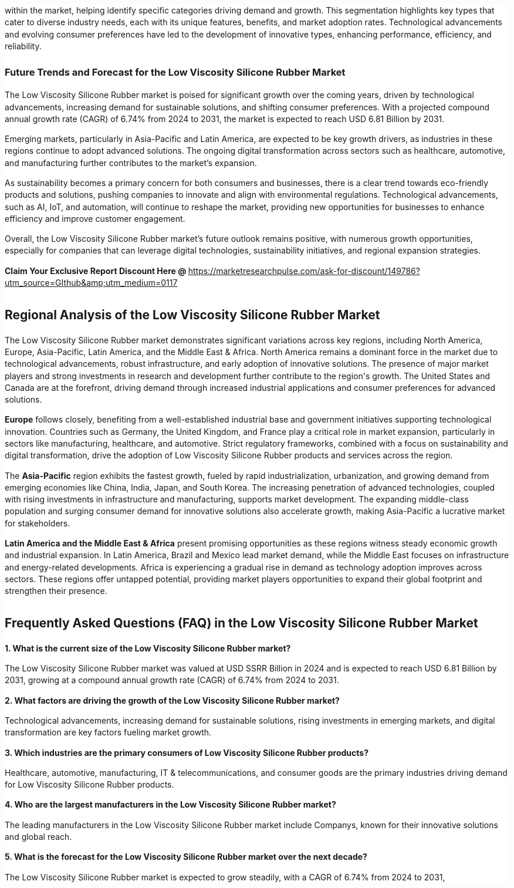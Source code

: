 within the market, helping identify specific categories driving demand and growth. This segmentation highlights key types that cater to diverse industry needs, each with its unique features, benefits, and market adoption rates. Technological advancements and evolving consumer preferences have led to the development of innovative types, enhancing performance, efficiency, and reliability.</p><h3>Future Trends and Forecast for the Low Viscosity Silicone Rubber Market</h3><p>The Low Viscosity Silicone Rubber market is poised for significant growth over the coming years, driven by technological advancements, increasing demand for sustainable solutions, and shifting consumer preferences. With a projected compound annual growth rate (CAGR) of 6.74% from 2024 to 2031, the market is expected to reach USD 6.81 Billion by 2031.</p><p>Emerging markets, particularly in Asia-Pacific and Latin America, are expected to be key growth drivers, as industries in these regions continue to adopt advanced solutions. The ongoing digital transformation across sectors such as healthcare, automotive, and manufacturing further contributes to the market&rsquo;s expansion.</p><p>As sustainability becomes a primary concern for both consumers and businesses, there is a clear trend towards eco-friendly products and solutions, pushing companies to innovate and align with environmental regulations. Technological advancements, such as AI, IoT, and automation, will continue to reshape the market, providing new opportunities for businesses to enhance efficiency and improve customer engagement.</p><p>Overall, the Low Viscosity Silicone Rubber market&rsquo;s future outlook remains positive, with numerous growth opportunities, especially for companies that can leverage digital technologies, sustainability initiatives, and regional expansion strategies.</p><p><strong>Claim Your Exclusive Report Discount Here @ </strong><a href="https://marketresearchpulse.com/ask-for-discount/149786?utm_source=GIthub&amp;utm_medium=0117">https://marketresearchpulse.com/ask-for-discount/149786?utm_source=GIthub&amp;utm_medium=0117</a></p><h2><strong>Regional Analysis of the Low Viscosity Silicone Rubber Market</strong></h2><p>The Low Viscosity Silicone Rubber market demonstrates significant variations across key regions, including North America, Europe, Asia-Pacific, Latin America, and the Middle East &amp; Africa. North America remains a dominant force in the market due to technological advancements, robust infrastructure, and early adoption of innovative solutions. The presence of major market players and strong investments in research and development further contribute to the region's growth. The United States and Canada are at the forefront, driving demand through increased industrial applications and consumer preferences for advanced solutions.</p><p><strong>Europe</strong> follows closely, benefiting from a well-established industrial base and government initiatives supporting technological innovation. Countries such as Germany, the United Kingdom, and France play a critical role in market expansion, particularly in sectors like manufacturing, healthcare, and automotive. Strict regulatory frameworks, combined with a focus on sustainability and digital transformation, drive the adoption of Low Viscosity Silicone Rubber products and services across the region.</p><p>The <strong>Asia-Pacific</strong> region exhibits the fastest growth, fueled by rapid industrialization, urbanization, and growing demand from emerging economies like China, India, Japan, and South Korea. The increasing penetration of advanced technologies, coupled with rising investments in infrastructure and manufacturing, supports market development. The expanding middle-class population and surging consumer demand for innovative solutions also accelerate growth, making Asia-Pacific a lucrative market for stakeholders.</p><p><strong>Latin America and the Middle East &amp; Africa</strong> present promising opportunities as these regions witness steady economic growth and industrial expansion. In Latin America, Brazil and Mexico lead market demand, while the Middle East focuses on infrastructure and energy-related developments. Africa is experiencing a gradual rise in demand as technology adoption improves across sectors. These regions offer untapped potential, providing market players opportunities to expand their global footprint and strengthen their presence.</p><h2><strong>Frequently Asked Questions (FAQ) in the Low Viscosity Silicone Rubber Market</strong></h2><p><strong>1. What is the current size of the Low Viscosity Silicone Rubber market?</strong></p><p>The Low Viscosity Silicone Rubber market was valued at USD SSRR Billion in 2024 and is expected to reach USD 6.81 Billion by 2031, growing at a compound annual growth rate (CAGR) of 6.74% from 2024 to 2031.</p><p><strong>2. What factors are driving the growth of the Low Viscosity Silicone Rubber market?</strong></p><p>Technological advancements, increasing demand for sustainable solutions, rising investments in emerging markets, and digital transformation are key factors fueling market growth.</p><p><strong>3. Which industries are the primary consumers of Low Viscosity Silicone Rubber products?</strong></p><p>Healthcare, automotive, manufacturing, IT &amp; telecommunications, and consumer goods are the primary industries driving demand for Low Viscosity Silicone Rubber products.</p><p><strong>4. Who are the largest manufacturers in the Low Viscosity Silicone Rubber market?</strong></p><p>The leading manufacturers in the Low Viscosity Silicone Rubber market include Companys, known for their innovative solutions and global reach.</p><p><strong>5. What is the forecast for the Low Viscosity Silicone Rubber market over the next decade?</strong></p><p>The Low Viscosity Silicone Rubber market is expected to grow steadily, with a CAGR of 6.74% from 2024 to 2031,